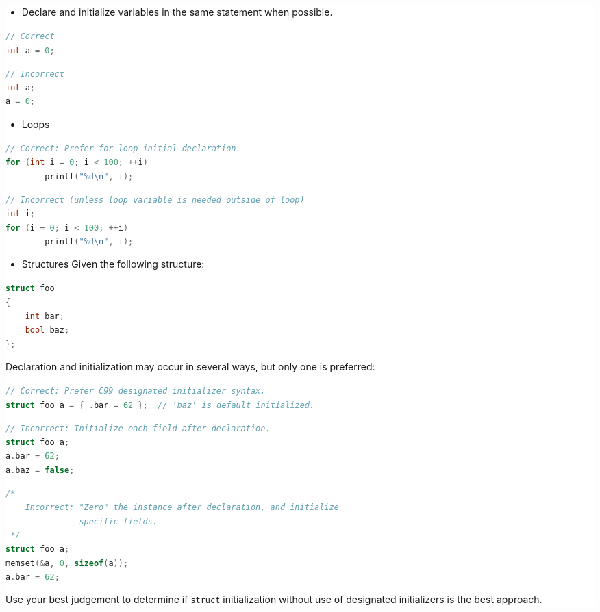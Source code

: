 * Declare and initialize variables in the same statement when possible.
```c
// Correct
int a = 0;
```
```c
// Incorrect
int a;
a = 0;
```

* Loops
```c
// Correct: Prefer for-loop initial declaration.
for (int i = 0; i < 100; ++i)
        printf("%d\n", i);
```
```c
// Incorrect (unless loop variable is needed outside of loop)
int i;
for (i = 0; i < 100; ++i)
        printf("%d\n", i);
```
* Structures
Given the following structure:
```c
struct foo
{
    int bar;
    bool baz;
};
```
Declaration and initialization may occur in several ways, but only one
is preferred:
```c
// Correct: Prefer C99 designated initializer syntax.
struct foo a = { .bar = 62 };  // 'baz' is default initialized.
```
```c
// Incorrect: Initialize each field after declaration.
struct foo a;
a.bar = 62;
a.baz = false;
```
```c
/*
    Incorrect: "Zero" the instance after declaration, and initialize
               specific fields.
 */
struct foo a;
memset(&a, 0, sizeof(a));
a.bar = 62;
```
Use your best judgement to determine if `struct` initialization
without use of designated initializers is the best approach.
